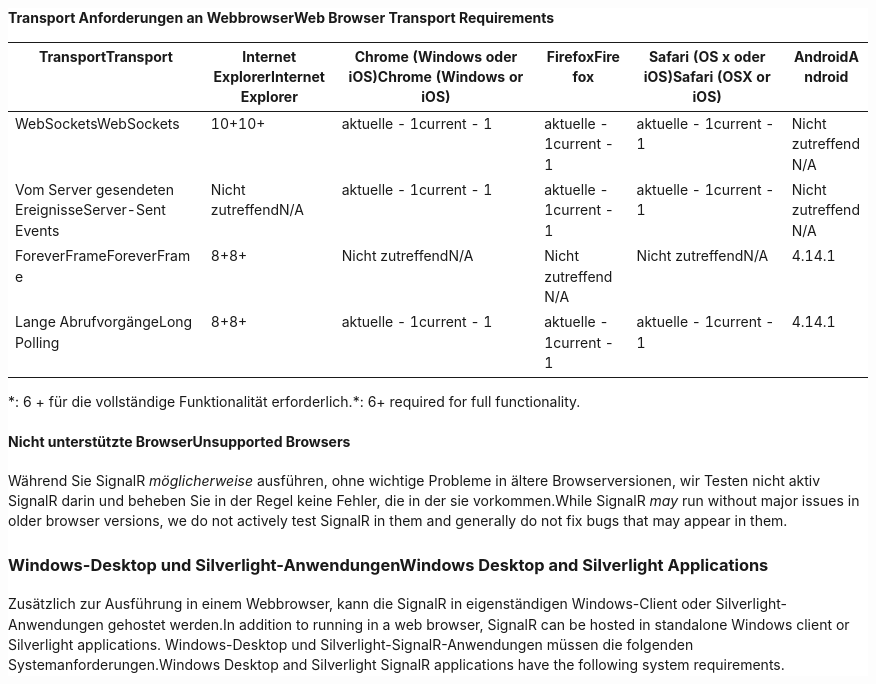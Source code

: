 <a id="browser"></a>

<span data-ttu-id="f4492-156">**Transport Anforderungen an Webbrowser**</span><span class="sxs-lookup"><span data-stu-id="f4492-156">**Web Browser Transport Requirements**</span></span>

| <span data-ttu-id="f4492-157">Transport</span><span class="sxs-lookup"><span data-stu-id="f4492-157">Transport</span></span> | <span data-ttu-id="f4492-158">Internet Explorer</span><span class="sxs-lookup"><span data-stu-id="f4492-158">Internet Explorer</span></span> | <span data-ttu-id="f4492-159">Chrome (Windows oder iOS)</span><span class="sxs-lookup"><span data-stu-id="f4492-159">Chrome (Windows or iOS)</span></span> | <span data-ttu-id="f4492-160">Firefox</span><span class="sxs-lookup"><span data-stu-id="f4492-160">Firefox</span></span> | <span data-ttu-id="f4492-161">Safari (OS x oder iOS)</span><span class="sxs-lookup"><span data-stu-id="f4492-161">Safari (OSX or iOS)</span></span> | <span data-ttu-id="f4492-162">Android</span><span class="sxs-lookup"><span data-stu-id="f4492-162">Android</span></span> |
| --- | --- | --- | --- | --- | --- |
| <span data-ttu-id="f4492-163">WebSockets</span><span class="sxs-lookup"><span data-stu-id="f4492-163">WebSockets</span></span> | <span data-ttu-id="f4492-164">10+</span><span class="sxs-lookup"><span data-stu-id="f4492-164">10+</span></span> | <span data-ttu-id="f4492-165">aktuelle - 1</span><span class="sxs-lookup"><span data-stu-id="f4492-165">current - 1</span></span> | <span data-ttu-id="f4492-166">aktuelle - 1</span><span class="sxs-lookup"><span data-stu-id="f4492-166">current - 1</span></span> | <span data-ttu-id="f4492-167">aktuelle - 1</span><span class="sxs-lookup"><span data-stu-id="f4492-167">current - 1</span></span> | <span data-ttu-id="f4492-168">Nicht zutreffend</span><span class="sxs-lookup"><span data-stu-id="f4492-168">N/A</span></span> |
| <span data-ttu-id="f4492-169">Vom Server gesendeten Ereignisse</span><span class="sxs-lookup"><span data-stu-id="f4492-169">Server-Sent Events</span></span> | <span data-ttu-id="f4492-170">Nicht zutreffend</span><span class="sxs-lookup"><span data-stu-id="f4492-170">N/A</span></span> | <span data-ttu-id="f4492-171">aktuelle - 1</span><span class="sxs-lookup"><span data-stu-id="f4492-171">current - 1</span></span> | <span data-ttu-id="f4492-172">aktuelle - 1</span><span class="sxs-lookup"><span data-stu-id="f4492-172">current - 1</span></span> | <span data-ttu-id="f4492-173">aktuelle - 1</span><span class="sxs-lookup"><span data-stu-id="f4492-173">current - 1</span></span> | <span data-ttu-id="f4492-174">Nicht zutreffend</span><span class="sxs-lookup"><span data-stu-id="f4492-174">N/A</span></span> |
| <span data-ttu-id="f4492-175">ForeverFrame</span><span class="sxs-lookup"><span data-stu-id="f4492-175">ForeverFrame</span></span> | <span data-ttu-id="f4492-176">8+</span><span class="sxs-lookup"><span data-stu-id="f4492-176">8+</span></span> | <span data-ttu-id="f4492-177">Nicht zutreffend</span><span class="sxs-lookup"><span data-stu-id="f4492-177">N/A</span></span> | <span data-ttu-id="f4492-178">Nicht zutreffend</span><span class="sxs-lookup"><span data-stu-id="f4492-178">N/A</span></span> | <span data-ttu-id="f4492-179">Nicht zutreffend</span><span class="sxs-lookup"><span data-stu-id="f4492-179">N/A</span></span> | <span data-ttu-id="f4492-180">4.1</span><span class="sxs-lookup"><span data-stu-id="f4492-180">4.1</span></span> |
| <span data-ttu-id="f4492-181">Lange Abrufvorgänge</span><span class="sxs-lookup"><span data-stu-id="f4492-181">Long Polling</span></span> | <span data-ttu-id="f4492-182">8+</span><span class="sxs-lookup"><span data-stu-id="f4492-182">8+</span></span> | <span data-ttu-id="f4492-183">aktuelle - 1</span><span class="sxs-lookup"><span data-stu-id="f4492-183">current - 1</span></span> | <span data-ttu-id="f4492-184">aktuelle - 1</span><span class="sxs-lookup"><span data-stu-id="f4492-184">current - 1</span></span> | <span data-ttu-id="f4492-185">aktuelle - 1</span><span class="sxs-lookup"><span data-stu-id="f4492-185">current - 1</span></span> | <span data-ttu-id="f4492-186">4.1</span><span class="sxs-lookup"><span data-stu-id="f4492-186">4.1</span></span> |

<span data-ttu-id="f4492-187">\*: 6 + für die vollständige Funktionalität erforderlich.</span><span class="sxs-lookup"><span data-stu-id="f4492-187">\*: 6+ required for full functionality.</span></span>

#### <a name="unsupported-browsers"></a><span data-ttu-id="f4492-188">Nicht unterstützte Browser</span><span class="sxs-lookup"><span data-stu-id="f4492-188">Unsupported Browsers</span></span>

<span data-ttu-id="f4492-189">Während Sie SignalR *möglicherweise* ausführen, ohne wichtige Probleme in ältere Browserversionen, wir Testen nicht aktiv SignalR darin und beheben Sie in der Regel keine Fehler, die in der sie vorkommen.</span><span class="sxs-lookup"><span data-stu-id="f4492-189">While SignalR *may* run without major issues in older browser versions, we do not actively test SignalR in them and generally do not fix bugs that may appear in them.</span></span>

### <a name="windows-desktop-and-silverlight-applications"></a><span data-ttu-id="f4492-190">Windows-Desktop und Silverlight-Anwendungen</span><span class="sxs-lookup"><span data-stu-id="f4492-190">Windows Desktop and Silverlight Applications</span></span>

<span data-ttu-id="f4492-191">Zusätzlich zur Ausführung in einem Webbrowser, kann die SignalR in eigenständigen Windows-Client oder Silverlight-Anwendungen gehostet werden.</span><span class="sxs-lookup"><span data-stu-id="f4492-191">In addition to running in a web browser, SignalR can be hosted in standalone Windows client or Silverlight applications.</span></span> <span data-ttu-id="f4492-192">Windows-Desktop und Silverlight-SignalR-Anwendungen müssen die folgenden Systemanforderungen.</span><span class="sxs-lookup"><span data-stu-id="f4492-192">Windows Desktop and Silverlight SignalR applications have the following system requirements.</span></span>
